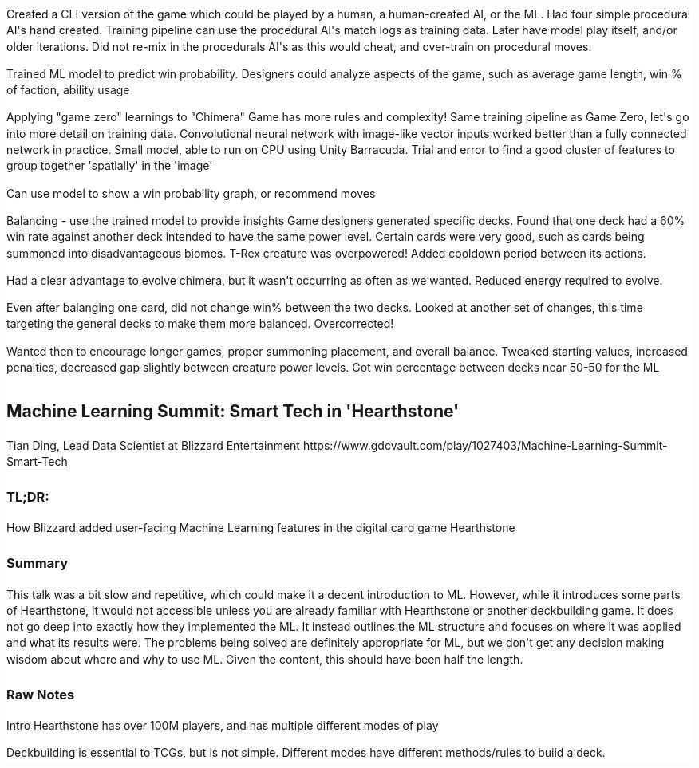 Created a CLI version of the game which could be played by a human, a human-created AI, or the ML. Had four simple procedural AI's hand created. Training pipeline can use the procedural AI's match logs as training data. Later have model play itself, and/or older iterations. Did not re-mix in the procedurals AI's as this would cheat, and over-train on procedural moves.

Trained ML model to predict win probability. Designers could analyze aspects of the game, such as average game length, win % of faction, ability usage

Applying "game zero" learnings to "Chimera"
Game has more rules and complexity!
Same training pipeline as Game Zero, let's go into more detail on training data.
Convolutional neural network with image-like vector inputs worked better than a fully connected network in practice. Small model, able to run on CPU using Unity Barracuda. Trial and error to find a good cluster of features to group together 'spatially' in the 'image'

Can use model to show a win probability graph, or recommend moves

Balancing - use the trained model to provide insights
Game designers generated specific decks. Found that one deck had a 60% win rate against another deck intended to have the same power level. Certain cards were very good, such as cards being summoned into disadvantageous biomes. T-Rex creature was overpowered!  Added cooldown period between its actions.

Had a clear advantage to evolve chimera, but it wasn't occurring as often as we wanted. Reduced energy required to evolve.

Even after balanging one card, did not change win% between the two decks. Looked at another set of changes, this time targeting the general decks to make them more balanced. Overcorrected!

Wanted then to encourage longer games, proper summoning placement, and overall balance. Tweaked starting values, increased penalties, decreased gap slightly between creature power levels. Got win percentage between decks near 50-50 for the ML


## Machine Learning Summit: Smart Tech in 'Hearthstone'
Tian Ding, Lead Data Scientist at Blizzard Entertainment
https://www.gdcvault.com/play/1027403/Machine-Learning-Summit-Smart-Tech
### TL;DR:
How Blizzard added user-facing Machine Learning features in the digital card game Hearthstone
### Summary
This talk was a bit slow and repetitive, which could make it a decent introduction to ML. However, while it introduces some parts of Hearthstone, it would not accessible unless you are already familiar with Hearthstone or another deckbuilding game. It does not go deep into exactly how they implemented the ML. It instead outlines the ML structure and focuses on where it was applied and what its results were. The problems being solved are definitely appropriate for ML, but we don't get any decision making wisdom about where and why to use ML. Given the content, this should have been half the length.

### Raw Notes
Intro
Hearthstone has over 100M players, and has multiple different modes of play

Deckbuilding is essential to TCGs, but is not simple. Different modes have different methods/rules to build a deck.
